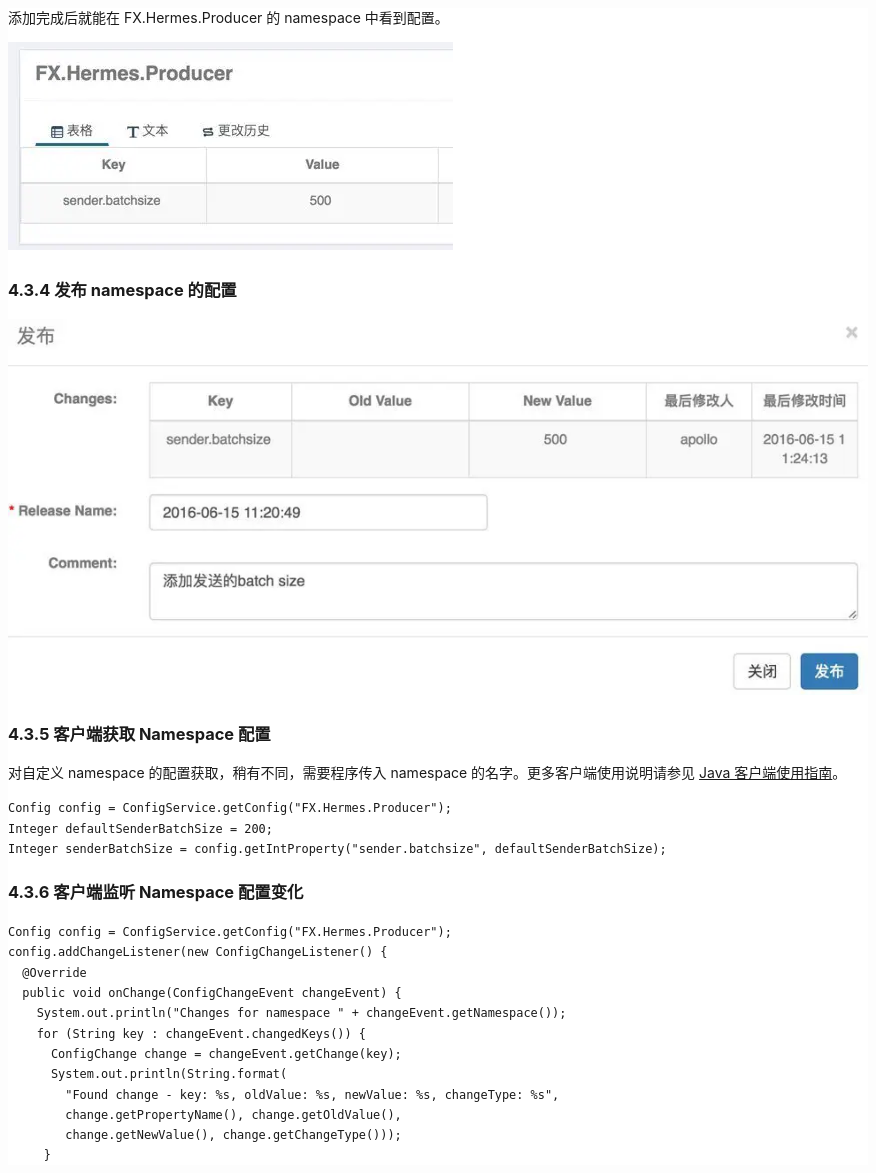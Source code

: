添加完成后就能在 FX.Hermes.Producer 的 namespace 中看到配置。

![20241229154732_ii3xtcBo.webp](./appllo/20241229154732_ii3xtcBo.webp)

### 4.3.4 发布 namespace 的配置

![20241229154732_FOxrOgXT.webp](./appllo/20241229154732_FOxrOgXT.webp)

### 4.3.5 客户端获取 Namespace 配置

对自定义 namespace 的配置获取，稍有不同，需要程序传入 namespace 的名字。更多客户端使用说明请参见 [Java 客户端使用指南](https://github.com/ctripcorp/apollo/wiki/Java%E5%AE%A2%E6%88%B7%E7%AB%AF%E4%BD%BF%E7%94%A8%E6%8C%87%E5%8D%97)。

```
Config config = ConfigService.getConfig("FX.Hermes.Producer");
Integer defaultSenderBatchSize = 200;
Integer senderBatchSize = config.getIntProperty("sender.batchsize", defaultSenderBatchSize);

```

### 4.3.6 客户端监听 Namespace 配置变化

```
Config config = ConfigService.getConfig("FX.Hermes.Producer");
config.addChangeListener(new ConfigChangeListener() {
  @Override
  public void onChange(ConfigChangeEvent changeEvent) {
    System.out.println("Changes for namespace " + changeEvent.getNamespace());
    for (String key : changeEvent.changedKeys()) {
      ConfigChange change = changeEvent.getChange(key);
      System.out.println(String.format(
        "Found change - key: %s, oldValue: %s, newValue: %s, changeType: %s",
        change.getPropertyName(), change.getOldValue(),
        change.getNewValue(), change.getChangeType()));
     }
```